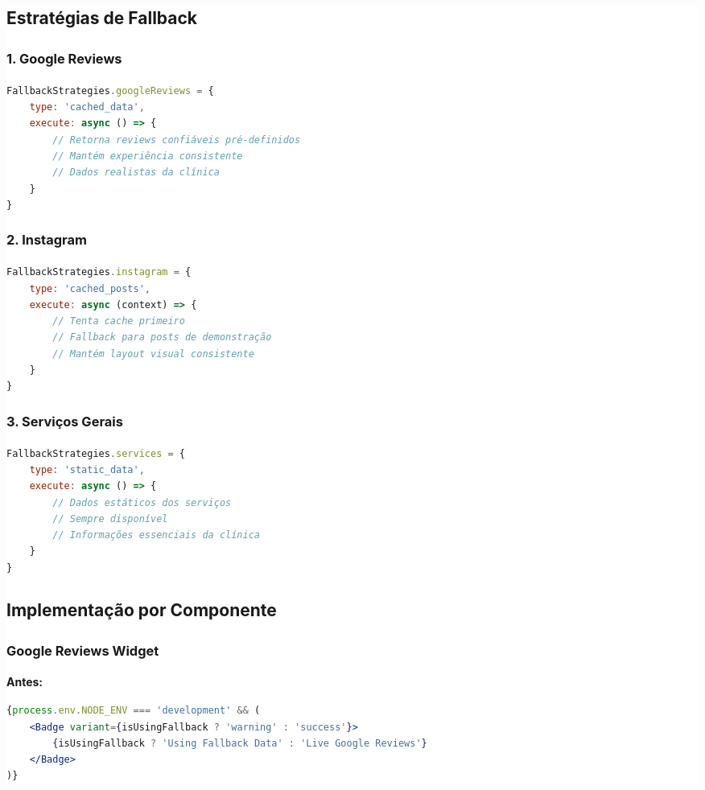 ## Estratégias de Fallback

### 1. Google Reviews
```javascript
FallbackStrategies.googleReviews = {
    type: 'cached_data',
    execute: async () => {
        // Retorna reviews confiáveis pré-definidos
        // Mantém experiência consistente
        // Dados realistas da clínica
    }
}
```

### 2. Instagram
```javascript
FallbackStrategies.instagram = {
    type: 'cached_posts',
    execute: async (context) => {
        // Tenta cache primeiro
        // Fallback para posts de demonstração
        // Mantém layout visual consistente
    }
}
```

### 3. Serviços Gerais
```javascript
FallbackStrategies.services = {
    type: 'static_data',
    execute: async () => {
        // Dados estáticos dos serviços
        // Sempre disponível
        // Informações essenciais da clínica
    }
}
```

## Implementação por Componente

### Google Reviews Widget

**Antes:**
```jsx
{process.env.NODE_ENV === 'development' && (
    <Badge variant={isUsingFallback ? 'warning' : 'success'}>
        {isUsingFallback ? 'Using Fallback Data' : 'Live Google Reviews'}
    </Badge>
)}
```
